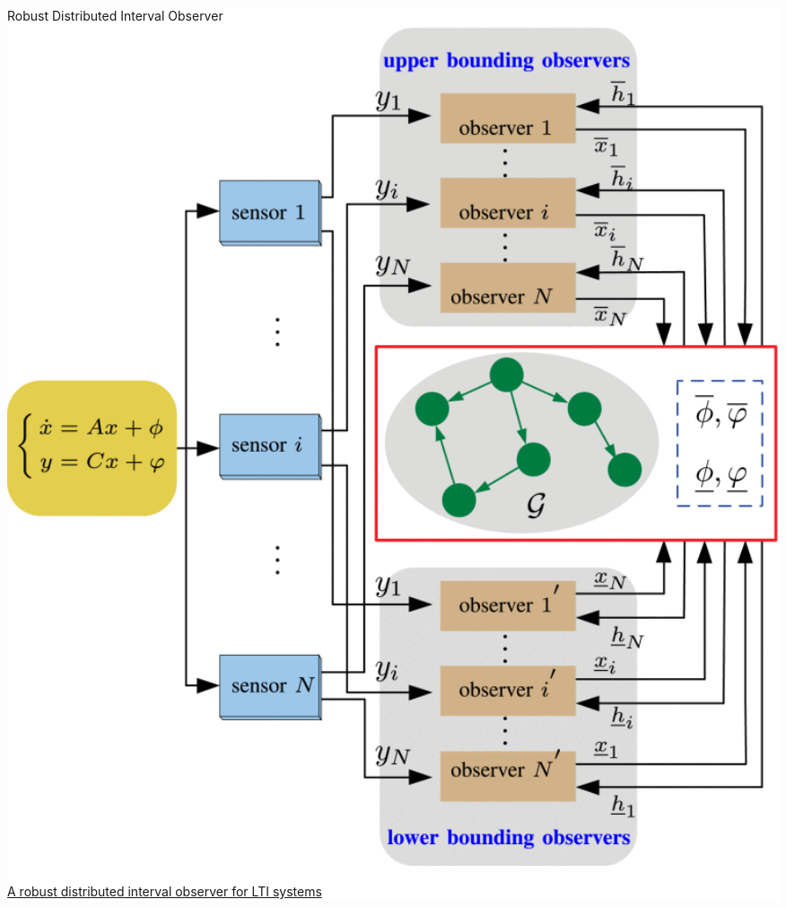 
<div class='paper-box'>
  <div class='paper-box-image'>
    <div>
       <div class="badge">Robust Distributed Interval Observer</div>
       <img src='/images/J22.png' alt="sym" width="100%">
      </div>
    </div>
 <div class='paper-box-text' markdown="1">

[ A robust distributed interval observer for LTI systems](https://ieeexplore.ieee.org/document/9713996/figures#figures)
